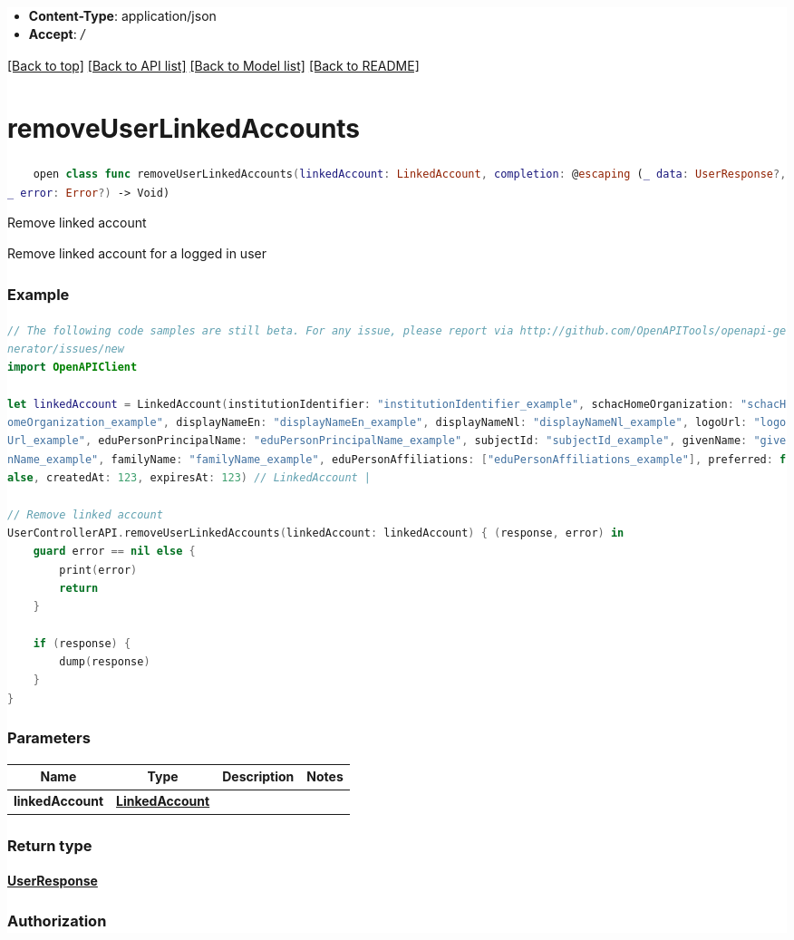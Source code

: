  - **Content-Type**: application/json
 - **Accept**: */*

[[Back to top]](#) [[Back to API list]](../README.md#documentation-for-api-endpoints) [[Back to Model list]](../README.md#documentation-for-models) [[Back to README]](../README.md)

# **removeUserLinkedAccounts**
```swift
    open class func removeUserLinkedAccounts(linkedAccount: LinkedAccount, completion: @escaping (_ data: UserResponse?, _ error: Error?) -> Void)
```

Remove linked account

Remove linked account for a logged in user

### Example
```swift
// The following code samples are still beta. For any issue, please report via http://github.com/OpenAPITools/openapi-generator/issues/new
import OpenAPIClient

let linkedAccount = LinkedAccount(institutionIdentifier: "institutionIdentifier_example", schacHomeOrganization: "schacHomeOrganization_example", displayNameEn: "displayNameEn_example", displayNameNl: "displayNameNl_example", logoUrl: "logoUrl_example", eduPersonPrincipalName: "eduPersonPrincipalName_example", subjectId: "subjectId_example", givenName: "givenName_example", familyName: "familyName_example", eduPersonAffiliations: ["eduPersonAffiliations_example"], preferred: false, createdAt: 123, expiresAt: 123) // LinkedAccount | 

// Remove linked account
UserControllerAPI.removeUserLinkedAccounts(linkedAccount: linkedAccount) { (response, error) in
    guard error == nil else {
        print(error)
        return
    }

    if (response) {
        dump(response)
    }
}
```

### Parameters

Name | Type | Description  | Notes
------------- | ------------- | ------------- | -------------
 **linkedAccount** | [**LinkedAccount**](LinkedAccount.md) |  | 

### Return type

[**UserResponse**](UserResponse.md)

### Authorization
